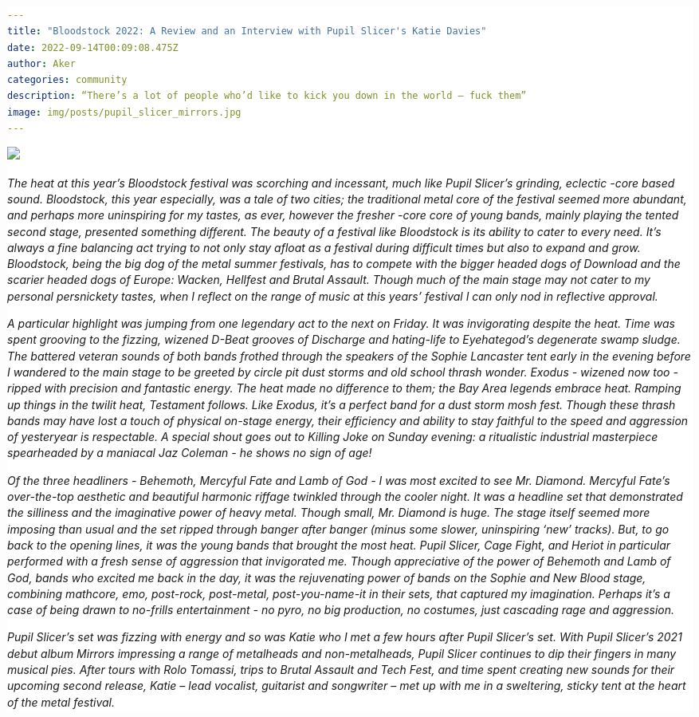 ```yaml
---
title: "Bloodstock 2022: A Review and an Interview with Pupil Slicer's Katie Davies"
date: 2022-09-14T00:09:08.475Z
author: Aker
categories: community
description: “There’s a lot of people who’d like to kick you down in the world – fuck them”
image: img/posts/pupil_slicer_mirrors.jpg
---
```

![](img/posts/20220813_221019.jpg)





*The heat at this year’s Bloodstock festival was scorching and incessant, much like Pupil Slicer’s grinding, eclectic -core based sound. Bloodstock, this year especially, was a tale of two cities; the traditional metal core of the festival seemed more abundant, and perhaps more uninspiring for my tastes, as ever, however the fresher -core core of young bands, mainly playing the tented second stage, presented something different. The beauty of a festival like Bloodstock is its ability to cater to every need. It’s always a fine balancing act trying to not only stay afloat as a festival during difficult times but also to expand and grow. Bloodstock, being the big dog of the metal summer festivals, has to compete with the bigger headed dogs of Download and the scarier headed dogs of Europe: Wacken, Hellfest and Brutal Assault. Though much of the main stage may not cater to my personal persnickety tastes, when I reflect on the range of music at this years’ festival I can only nod in reflective approval.*

*A particular highlight was jumping from one legendary act to the next on Friday. It was invigorating despite the heat. Time was spent grooving to the fizzing, wizened D-Beat grooves of Discharge and hating-life to Eyehategod’s degenerate swamp sludge. The battered veteran sounds of both bands frothed through the speakers of the Sophie Lancaster tent early in the evening before I wandered to the main stage to be greeted by circle pit dust storms and old school thrash wonder. Exodus - wizened now too - ripped with precision and fantastic energy. The heat made no difference to them; the Bay Area legends embrace heat. Ramping up things in the twilit heat, Testament follows. Like Exodus, it’s a perfect band for a dust storm mosh fest. Though these thrash bands may have lost a touch of physical on-stage energy, their efficiency and ability to stay faithful to the speed and aggression of yesteryear is respectable. A special shout goes out to Killing Joke on Sunday evening: a ritualistic industrial masterpiece spearheaded by a maniacal Jaz Coleman - he shows no sign of age!*

*Of the three headliners - Behemoth, Mercyful Fate and Lamb of God - I was most excited to see Mr. Diamond. Mercyful Fate’s over-the-top aesthetic and beautiful harmonic riffage twinkled through the cooler night. It was a headline set that demonstrated the silliness and the imaginative power of heavy metal. Though small, Mr. Diamond is huge. The stage itself seemed more imposing than usual and the set ripped through banger after banger (minus some slower, uninspiring ‘new’ tracks). But, to go back to the opening lines, it was the young bands that brought the most heat. Pupil Slicer, Cage Fight, and Heriot in particular performed with a fresh sense of aggression that invigorated me. Though appreciative of the power of Behemoth and Lamb of God, bands who excited me back in the day, it was the rejuvenating power of bands on the Sophie and New Blood stage, combining mathcore, emo, post-rock, post-metal, post-you-name-it in their sets, that captured my imagination. Perhaps it’s a case of being drawn to no-frills entertainment - no pyro, no big production, no costumes, just cascading rage and aggression.*

*Pupil Slicer’s set was fizzing with energy and so was Katie who I met a few hours after Pupil Slicer’s set. With Pupil Slicer’s 2021 debut album Mirrors impressing a range of metalheads and non-metalheads, Pupil Slicer continues to dip their fingers in many musical pies. After tours with Rolo Tomassi, trips to Brutal Assault and Tech Fest, and time spent creating new sounds for their upcoming second release, Katie – lead vocalist, guitarist and songwriter – met up with me in a sweltering, sticky tent at the heart of the metal festival.*
